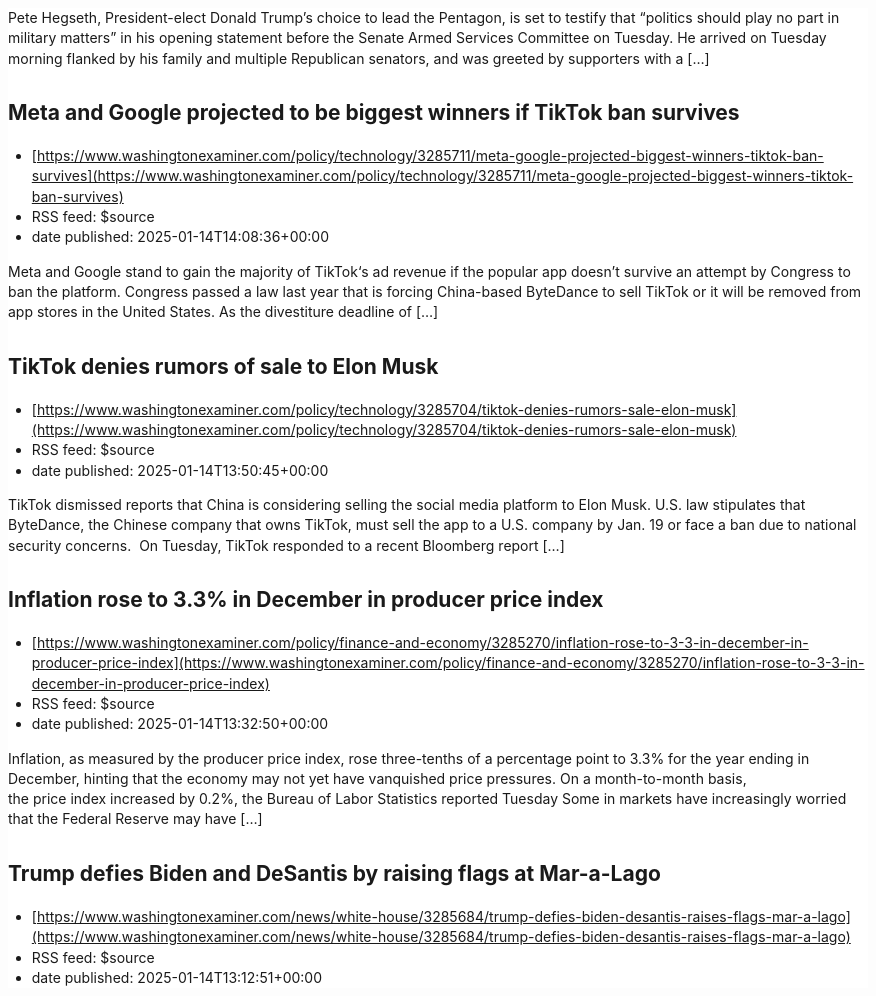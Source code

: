 Pete Hegseth, President-elect Donald Trump’s choice to lead the Pentagon, is set to testify that “politics should play no part in military matters” in his opening statement before the Senate Armed Services Committee on Tuesday. He arrived on Tuesday morning flanked by his family and multiple Republican senators, and was greeted by supporters with a [&#8230;]

## Meta and Google projected to be biggest winners if TikTok ban survives
 - [https://www.washingtonexaminer.com/policy/technology/3285711/meta-google-projected-biggest-winners-tiktok-ban-survives](https://www.washingtonexaminer.com/policy/technology/3285711/meta-google-projected-biggest-winners-tiktok-ban-survives)
 - RSS feed: $source
 - date published: 2025-01-14T14:08:36+00:00

Meta and Google stand to gain the majority of TikTok&#8216;s ad revenue if the popular app doesn&#8217;t survive an attempt by Congress to ban the platform. Congress passed a law last year that is forcing China-based ByteDance to sell TikTok or it will be removed from app stores in the United States. As the divestiture deadline of [&#8230;]

## TikTok denies rumors of sale to Elon Musk
 - [https://www.washingtonexaminer.com/policy/technology/3285704/tiktok-denies-rumors-sale-elon-musk](https://www.washingtonexaminer.com/policy/technology/3285704/tiktok-denies-rumors-sale-elon-musk)
 - RSS feed: $source
 - date published: 2025-01-14T13:50:45+00:00

TikTok dismissed reports that China is considering selling the social media platform to Elon Musk. U.S. law stipulates that ByteDance, the Chinese company that owns TikTok, must sell the app to a U.S. company by Jan. 19 or face a ban due to national security concerns.&#160; On Tuesday, TikTok responded to a recent Bloomberg report [&#8230;]

## Inflation rose to 3.3% in December in producer price index
 - [https://www.washingtonexaminer.com/policy/finance-and-economy/3285270/inflation-rose-to-3-3-in-december-in-producer-price-index](https://www.washingtonexaminer.com/policy/finance-and-economy/3285270/inflation-rose-to-3-3-in-december-in-producer-price-index)
 - RSS feed: $source
 - date published: 2025-01-14T13:32:50+00:00

Inflation, as measured by the producer price index, rose three-tenths of a percentage point to 3.3% for the year ending in December, hinting that the economy may not yet have vanquished price pressures. On a month-to-month basis, the price index increased by 0.2%, the Bureau of Labor Statistics reported Tuesday Some in markets have increasingly worried that the Federal Reserve may have [&#8230;]

## Trump defies Biden and DeSantis by raising flags at Mar-a-Lago
 - [https://www.washingtonexaminer.com/news/white-house/3285684/trump-defies-biden-desantis-raises-flags-mar-a-lago](https://www.washingtonexaminer.com/news/white-house/3285684/trump-defies-biden-desantis-raises-flags-mar-a-lago)
 - RSS feed: $source
 - date published: 2025-01-14T13:12:51+00:00
